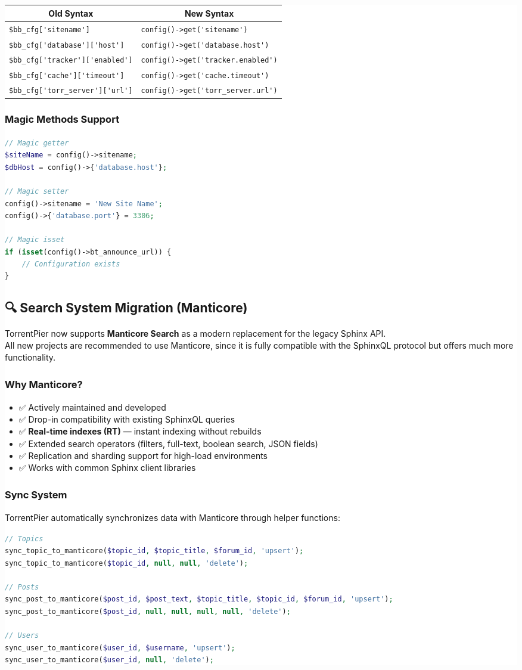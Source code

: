 | Old Syntax | New Syntax |
|------------|------------|
| `$bb_cfg['sitename']` | `config()->get('sitename')` |
| `$bb_cfg['database']['host']` | `config()->get('database.host')` |
| `$bb_cfg['tracker']['enabled']` | `config()->get('tracker.enabled')` |
| `$bb_cfg['cache']['timeout']` | `config()->get('cache.timeout')` |
| `$bb_cfg['torr_server']['url']` | `config()->get('torr_server.url')` |

### Magic Methods Support
```php
// Magic getter
$siteName = config()->sitename;
$dbHost = config()->{'database.host'};

// Magic setter
config()->sitename = 'New Site Name';
config()->{'database.port'} = 3306;

// Magic isset
if (isset(config()->bt_announce_url)) {
    // Configuration exists
}
```

## 🔍 Search System Migration (Manticore)

TorrentPier now supports **Manticore Search** as a modern replacement for the legacy Sphinx API.  
All new projects are recommended to use Manticore, since it is fully compatible with the SphinxQL protocol but offers much more functionality.

### Why Manticore?

- ✅ Actively maintained and developed
- ✅ Drop-in compatibility with existing SphinxQL queries
- ✅ **Real-time indexes (RT)** — instant indexing without rebuilds
- ✅ Extended search operators (filters, full-text, boolean search, JSON fields)
- ✅ Replication and sharding support for high-load environments
- ✅ Works with common Sphinx client libraries

### Sync System

TorrentPier automatically synchronizes data with Manticore through helper functions:

```php
// Topics
sync_topic_to_manticore($topic_id, $topic_title, $forum_id, 'upsert');
sync_topic_to_manticore($topic_id, null, null, 'delete');

// Posts
sync_post_to_manticore($post_id, $post_text, $topic_title, $topic_id, $forum_id, 'upsert');
sync_post_to_manticore($post_id, null, null, null, null, 'delete');

// Users
sync_user_to_manticore($user_id, $username, 'upsert');
sync_user_to_manticore($user_id, null, 'delete');
```
